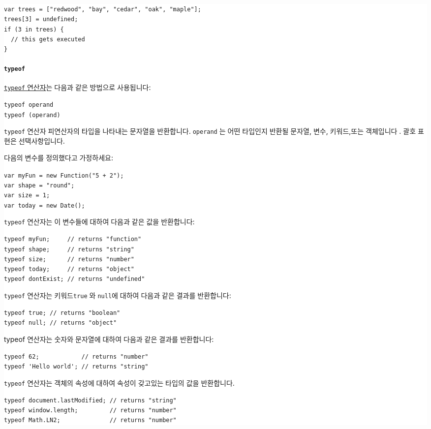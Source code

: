 ```
var trees = ["redwood", "bay", "cedar", "oak", "maple"];
trees[3] = undefined;
if (3 in trees) {
  // this gets executed
}
```

#### `typeof`

[`typeof` 연산자](https://developer.mozilla.org/ko/docs/Web/JavaScript/Reference/Operators/typeof)는 다음과 같은 방법으로 사용됩니다:

```
typeof operand
typeof (operand)

```

`typeof` 연산자 피연산자의 타입을 나타내는 문자열을 반환합니다. `operand` 는 어떤 타입인지 반환될 문자열, 변수, 키워드,또는  객체입니다 . 괄호 표현은 선택사항입니다.

다음의 변수를 정의했다고 가정하세요:

```
var myFun = new Function("5 + 2");
var shape = "round";
var size = 1;
var today = new Date();
```

`typeof` 연산자는 이 변수들에 대하여 다음과 같은 값을 반환합니다:

```
typeof myFun;     // returns "function"
typeof shape;     // returns "string"
typeof size;      // returns "number"
typeof today;     // returns "object"
typeof dontExist; // returns "undefined"
```

`typeof` 연산자는 키워드`true` 와 `null`에 대하여 다음과 같은 결과를 반환합니다:

```
typeof true; // returns "boolean"
typeof null; // returns "object"
```

typeof 연산자는 숫자와 문자열에 대하여 다음과 같은 결과를 반환합니다:

```
typeof 62;            // returns "number"
typeof 'Hello world'; // returns "string"
```

`typeof` 연산자는 객체의 속성에 대하여 속성이 갖고있는 타입의 값을 반환합니다.

```
typeof document.lastModified; // returns "string"
typeof window.length;         // returns "number"
typeof Math.LN2;              // returns "number"
```
